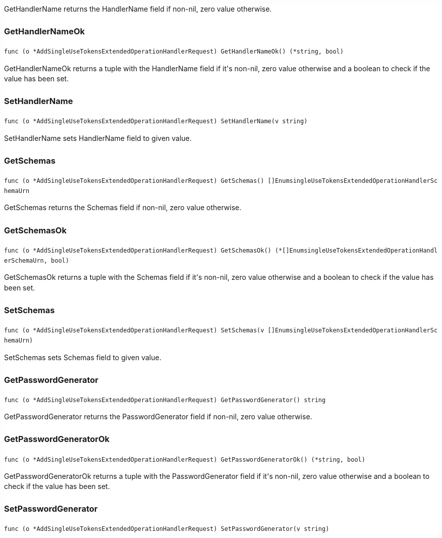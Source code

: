 GetHandlerName returns the HandlerName field if non-nil, zero value otherwise.

### GetHandlerNameOk

`func (o *AddSingleUseTokensExtendedOperationHandlerRequest) GetHandlerNameOk() (*string, bool)`

GetHandlerNameOk returns a tuple with the HandlerName field if it's non-nil, zero value otherwise
and a boolean to check if the value has been set.

### SetHandlerName

`func (o *AddSingleUseTokensExtendedOperationHandlerRequest) SetHandlerName(v string)`

SetHandlerName sets HandlerName field to given value.


### GetSchemas

`func (o *AddSingleUseTokensExtendedOperationHandlerRequest) GetSchemas() []EnumsingleUseTokensExtendedOperationHandlerSchemaUrn`

GetSchemas returns the Schemas field if non-nil, zero value otherwise.

### GetSchemasOk

`func (o *AddSingleUseTokensExtendedOperationHandlerRequest) GetSchemasOk() (*[]EnumsingleUseTokensExtendedOperationHandlerSchemaUrn, bool)`

GetSchemasOk returns a tuple with the Schemas field if it's non-nil, zero value otherwise
and a boolean to check if the value has been set.

### SetSchemas

`func (o *AddSingleUseTokensExtendedOperationHandlerRequest) SetSchemas(v []EnumsingleUseTokensExtendedOperationHandlerSchemaUrn)`

SetSchemas sets Schemas field to given value.


### GetPasswordGenerator

`func (o *AddSingleUseTokensExtendedOperationHandlerRequest) GetPasswordGenerator() string`

GetPasswordGenerator returns the PasswordGenerator field if non-nil, zero value otherwise.

### GetPasswordGeneratorOk

`func (o *AddSingleUseTokensExtendedOperationHandlerRequest) GetPasswordGeneratorOk() (*string, bool)`

GetPasswordGeneratorOk returns a tuple with the PasswordGenerator field if it's non-nil, zero value otherwise
and a boolean to check if the value has been set.

### SetPasswordGenerator

`func (o *AddSingleUseTokensExtendedOperationHandlerRequest) SetPasswordGenerator(v string)`
